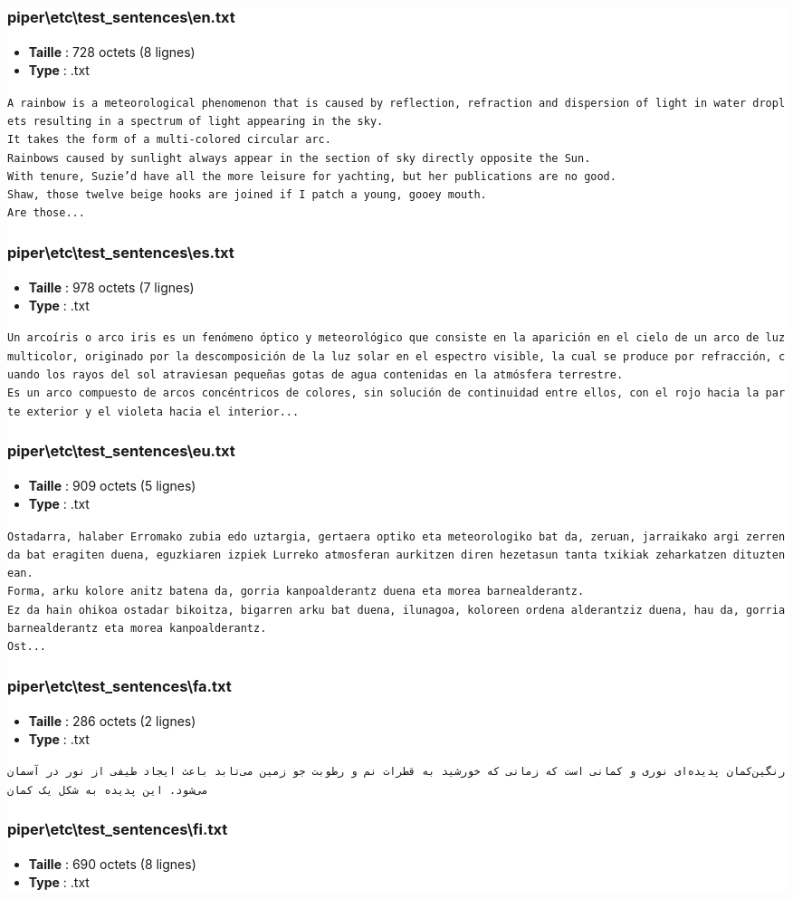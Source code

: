 ### **piper\etc\test_sentences\en.txt**
- **Taille** : 728 octets (8 lignes)
- **Type** : .txt

```
A rainbow is a meteorological phenomenon that is caused by reflection, refraction and dispersion of light in water droplets resulting in a spectrum of light appearing in the sky.
It takes the form of a multi-colored circular arc.
Rainbows caused by sunlight always appear in the section of sky directly opposite the Sun.
With tenure, Suzie’d have all the more leisure for yachting, but her publications are no good.
Shaw, those twelve beige hooks are joined if I patch a young, gooey mouth.
Are those...
```

### **piper\etc\test_sentences\es.txt**
- **Taille** : 978 octets (7 lignes)
- **Type** : .txt

```
Un arcoíris​ o arco iris es un fenómeno óptico y meteorológico que consiste en la aparición en el cielo de un arco de luz multicolor, originado por la descomposición de la luz solar en el espectro visible, la cual se produce por refracción, cuando los rayos del sol atraviesan pequeñas gotas de agua contenidas en la atmósfera terrestre.
Es un arco compuesto de arcos concéntricos de colores, sin solución de continuidad entre ellos, con el rojo hacia la parte exterior y el violeta hacia el interior...
```

### **piper\etc\test_sentences\eu.txt**
- **Taille** : 909 octets (5 lignes)
- **Type** : .txt

```
Ostadarra, halaber Erromako zubia edo uztargia, gertaera optiko eta meteorologiko bat da, zeruan, jarraikako argi zerrenda bat eragiten duena, eguzkiaren izpiek Lurreko atmosferan aurkitzen diren hezetasun tanta txikiak zeharkatzen dituztenean.
Forma, arku kolore anitz batena da, gorria kanpoalderantz duena eta morea barnealderantz.
Ez da hain ohikoa ostadar bikoitza, bigarren arku bat duena, ilunagoa, koloreen ordena alderantziz duena, hau da, gorria barnealderantz eta morea kanpoalderantz.
Ost...
```

### **piper\etc\test_sentences\fa.txt**
- **Taille** : 286 octets (2 lignes)
- **Type** : .txt

```
رنگین‌کمان پدیده‌ای نوری و کمانی است که زمانی که خورشید به قطرات نم و رطوبت جو زمین می‌تابد باعث ایجاد طیفی از نور در آسمان می‌شود. این پدیده به شکل یک کمان

```

### **piper\etc\test_sentences\fi.txt**
- **Taille** : 690 octets (8 lignes)
- **Type** : .txt
